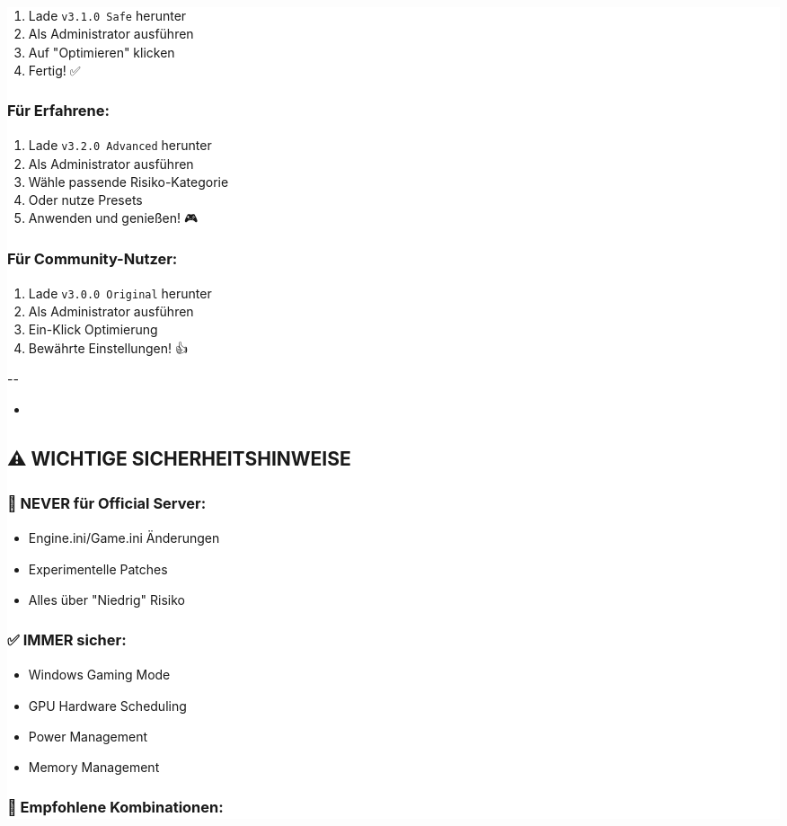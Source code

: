 1. Lade `v3.1.0 Safe` herunter
2. Als Administrator ausführen
3. Auf "Optimieren" klicken
4. Fertig! ✅


### Für Erfahrene:

1. Lade `v3.2.0 Advanced` herunter
2. Als Administrator ausführen
3. Wähle passende Risiko-Kategorie
4. Oder nutze Presets
5. Anwenden und genießen! 🎮


### Für Community-Nutzer:

1. Lade `v3.0.0 Original` herunter
2. Als Administrator ausführen
3. Ein-Klick Optimierung
4. Bewährte Einstellungen! 👍

--

-


## ⚠️ WICHTIGE SICHERHEITSHINWEISE



### 🔴 NEVER für Official Server:


- Engine.ini/Game.ini Änderungen


- Experimentelle Patches


- Alles über "Niedrig" Risiko



### ✅ IMMER sicher:


- Windows Gaming Mode


- GPU Hardware Scheduling


- Power Management


- Memory Management



### 🤝 Empfohlene Kombinationen:
